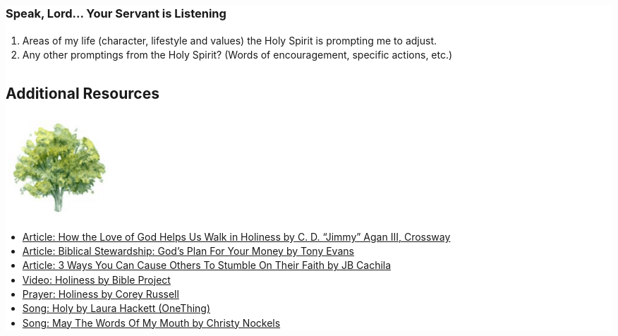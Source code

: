 ### Speak, Lord... Your Servant is Listening
1. Areas of my life (character, lifestyle and values) the Holy Spirit is prompting me to adjust.
2. Any other promptings from the Holy Spirit? (Words of encouragement, specific actions, etc.)



## Additional Resources

<img src="/assets/img/tree.png" style="width: 150px">

- [Article: How the Love of God Helps Us Walk in Holiness by C. D. “Jimmy” Agan III, Crossway](https://rlc.sg/2DudJNs)
- [Article: Biblical Stewardship: God’s Plan For Your Money by Tony Evans](https://rlc.sg/3hZ8Nz1)
- [Article: 3 Ways You Can Cause Others To Stumble On Their Faith by JB Cachila](https://rlc.sg/3gQ2ZGI)
- [Video: Holiness by Bible Project](https://www.youtube.com/watch?v=l9vn5UvsHvM)
- [Prayer: Holiness by Corey Russell](https://www.youtube.com/watch?v=WQDodDSjnpU)
- [Song: Holy by Laura Hackett (OneThing)](https://www.youtube.com/watch?v=bKMKlGufHSU)
- [Song: May The Words Of My Mouth by Christy Nockels](https://www.youtube.com/watch?v=oKfhlHoemPI)